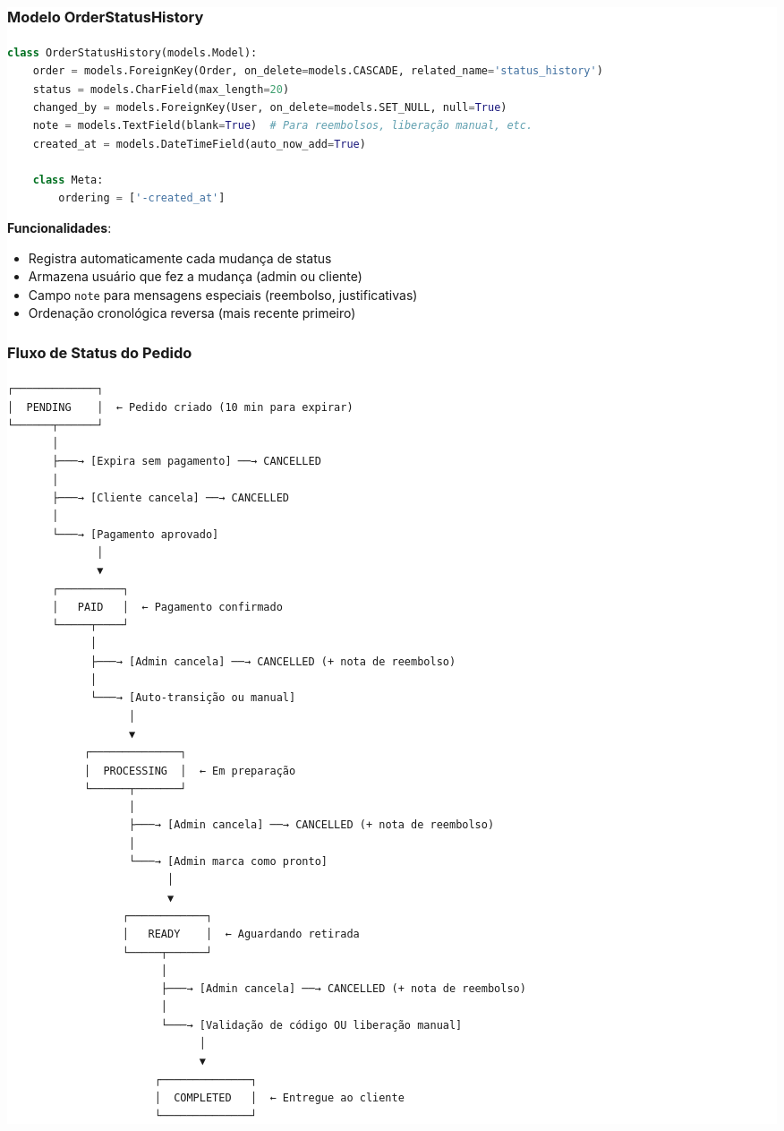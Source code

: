 ### Modelo OrderStatusHistory

```python
class OrderStatusHistory(models.Model):
    order = models.ForeignKey(Order, on_delete=models.CASCADE, related_name='status_history')
    status = models.CharField(max_length=20)
    changed_by = models.ForeignKey(User, on_delete=models.SET_NULL, null=True)
    note = models.TextField(blank=True)  # Para reembolsos, liberação manual, etc.
    created_at = models.DateTimeField(auto_now_add=True)

    class Meta:
        ordering = ['-created_at']
```

**Funcionalidades**:
- Registra automaticamente cada mudança de status
- Armazena usuário que fez a mudança (admin ou cliente)
- Campo `note` para mensagens especiais (reembolso, justificativas)
- Ordenação cronológica reversa (mais recente primeiro)

### Fluxo de Status do Pedido

```
┌─────────────┐
│  PENDING    │  ← Pedido criado (10 min para expirar)
└──────┬──────┘
       │
       ├───→ [Expira sem pagamento] ──→ CANCELLED
       │
       ├───→ [Cliente cancela] ──→ CANCELLED
       │
       └───→ [Pagamento aprovado]
              │
              ▼
       ┌──────────┐
       │   PAID   │  ← Pagamento confirmado
       └─────┬────┘
             │
             ├───→ [Admin cancela] ──→ CANCELLED (+ nota de reembolso)
             │
             └───→ [Auto-transição ou manual]
                   │
                   ▼
            ┌──────────────┐
            │  PROCESSING  │  ← Em preparação
            └──────┬───────┘
                   │
                   ├───→ [Admin cancela] ──→ CANCELLED (+ nota de reembolso)
                   │
                   └───→ [Admin marca como pronto]
                         │
                         ▼
                  ┌────────────┐
                  │   READY    │  ← Aguardando retirada
                  └─────┬──────┘
                        │
                        ├───→ [Admin cancela] ──→ CANCELLED (+ nota de reembolso)
                        │
                        └───→ [Validação de código OU liberação manual]
                              │
                              ▼
                       ┌──────────────┐
                       │  COMPLETED   │  ← Entregue ao cliente
                       └──────────────┘

```